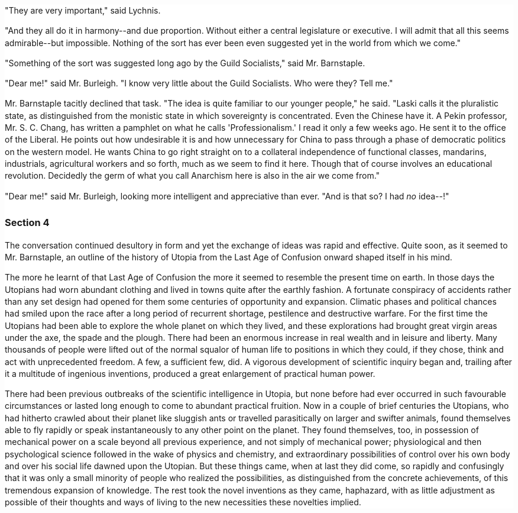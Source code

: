 "They are very important," said Lychnis.

"And they all do it in harmony--and due proportion. Without either a central legislature or executive. I will admit that all this seems admirable--but impossible. Nothing of the sort has ever been even suggested yet in the world from which we come."

"Something of the sort was suggested long ago by the Guild Socialists," said Mr. Barnstaple.

"Dear me!" said Mr. Burleigh. "I know very little about the Guild Socialists. Who were they? Tell me."

Mr. Barnstaple tacitly declined that task. "The idea is quite familiar to our younger people," he said. "Laski calls it the pluralistic state, as distinguished from the monistic state in which sovereignty is concentrated. Even the Chinese have it. A Pekin professor, Mr. S. C. Chang, has written a pamphlet on what he calls 'Professionalism.' I read it only a few weeks ago. He sent it to the office of the Liberal. He points out how undesirable it is and how unnecessary for China to pass through a phase of democratic politics on the western model. He wants China to go right straight on to a collateral independence of functional classes, mandarins, industrials, agricultural workers and so forth, much as we seem to find it here. Though that of course involves an educational revolution. Decidedly the germ of what you call Anarchism here is also in the air we come from."

"Dear me!" said Mr. Burleigh, looking more intelligent and appreciative than ever. "And is that so? I had _no_ idea--!"


### Section 4

The conversation continued desultory in form and yet the exchange of ideas was rapid and effective. Quite soon, as it seemed to Mr. Barnstaple, an outline of the history of Utopia from the Last Age of Confusion onward shaped itself in his mind.

The more he learnt of that Last Age of Confusion the more it seemed to resemble the present time on earth. In those days the Utopians had worn abundant clothing and lived in towns quite after the earthly fashion. A fortunate conspiracy of accidents rather than any set design had opened for them some centuries of opportunity and expansion. Climatic phases and political chances had smiled upon the race after a long period of recurrent shortage, pestilence and destructive warfare. For the first time the Utopians had been able to explore the whole planet on which they lived, and these explorations had brought great virgin areas under the axe, the spade and the plough. There had been an enormous increase in real wealth and in leisure and liberty. Many thousands of people were lifted out of the normal squalor of human life to positions in which they could, if they chose, think and act with unprecedented freedom. A few, a sufficient few, did. A vigorous development of scientific inquiry began and, trailing after it a multitude of ingenious inventions, produced a great enlargement of practical human power.

There had been previous outbreaks of the scientific intelligence in Utopia, but none before had ever occurred in such favourable circumstances or lasted long enough to come to abundant practical fruition. Now in a couple of brief centuries the Utopians, who had hitherto crawled about their planet like sluggish ants or travelled parasitically on larger and swifter animals, found themselves able to fly rapidly or speak instantaneously to any other point on the planet. They found themselves, too, in possession of mechanical power on a scale beyond all previous experience, and not simply of mechanical power; physiological and then psychological science followed in the wake of physics and chemistry, and extraordinary possibilities of control over his own body and over his social life dawned upon the Utopian. But these things came, when at last they did come, so rapidly and confusingly that it was only a small minority of people who realized the possibilities, as distinguished from the concrete achievements, of this tremendous expansion of knowledge. The rest took the novel inventions as they came, haphazard, with as little adjustment as possible of their thoughts and ways of living to the new necessities these novelties implied.
